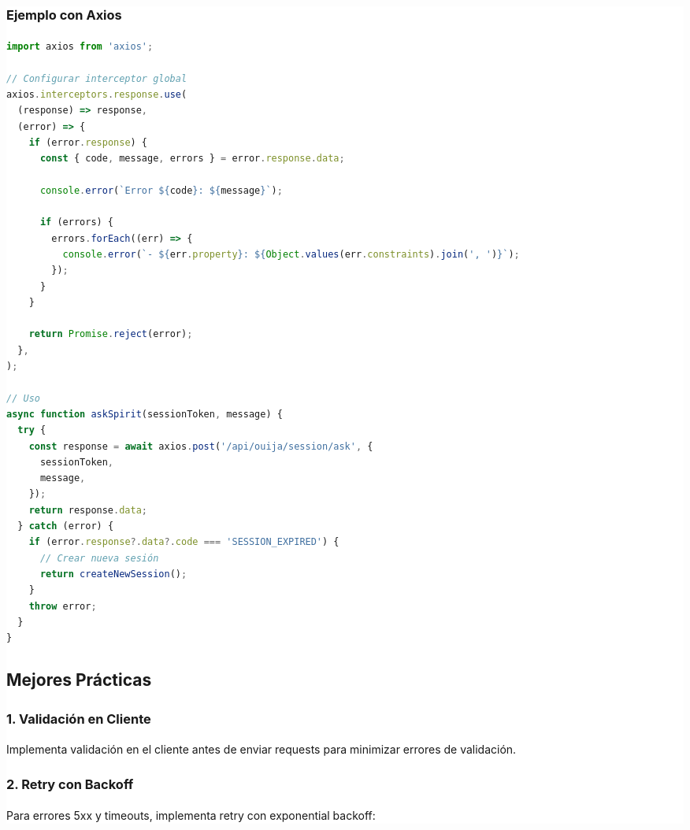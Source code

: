 ### Ejemplo con Axios

```javascript
import axios from 'axios';

// Configurar interceptor global
axios.interceptors.response.use(
  (response) => response,
  (error) => {
    if (error.response) {
      const { code, message, errors } = error.response.data;

      console.error(`Error ${code}: ${message}`);

      if (errors) {
        errors.forEach((err) => {
          console.error(`- ${err.property}: ${Object.values(err.constraints).join(', ')}`);
        });
      }
    }

    return Promise.reject(error);
  },
);

// Uso
async function askSpirit(sessionToken, message) {
  try {
    const response = await axios.post('/api/ouija/session/ask', {
      sessionToken,
      message,
    });
    return response.data;
  } catch (error) {
    if (error.response?.data?.code === 'SESSION_EXPIRED') {
      // Crear nueva sesión
      return createNewSession();
    }
    throw error;
  }
}
```

## Mejores Prácticas

### 1. Validación en Cliente
Implementa validación en el cliente antes de enviar requests para minimizar errores de validación.

### 2. Retry con Backoff
Para errores 5xx y timeouts, implementa retry con exponential backoff:
